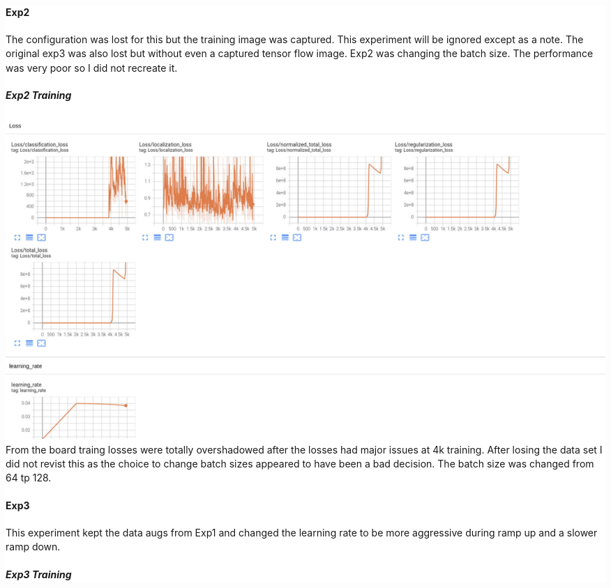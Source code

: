 #### Exp2
The configuration was lost for this but the training image was captured. This experiment will be ignored except as a note. The original exp3 was also lost but without even a captured tensor flow image.
Exp2 was changing the batch size. The performance was very poor so I did not recreate it.

##### Exp2 Training
<img title="Tensor Flow" src="experiments/exp2/exp2_batch128.png">
From the board traing losses were totally overshadowed after the losses had major issues at 4k training. After losing the data set I did not revist this as the choice to change batch sizes appeared to have been a bad decision. The batch size was changed from 64 tp 128.

#### Exp3
This experiment kept the data augs from Exp1 and changed the learning rate to be more aggressive during ramp up and a slower ramp down.

##### Exp3 Training